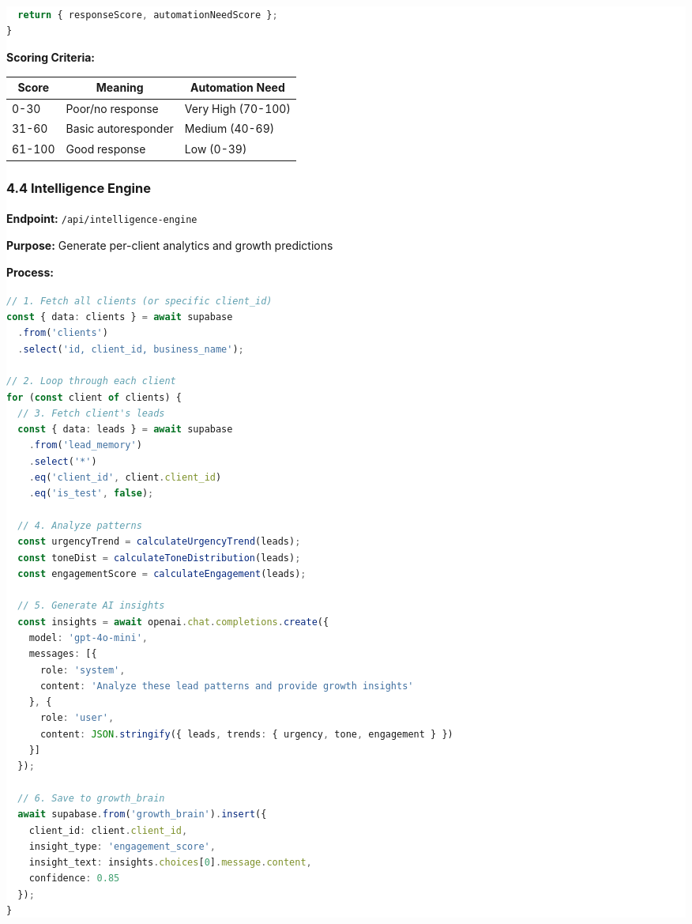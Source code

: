 ```typescript
  return { responseScore, automationNeedScore };
}
```

**Scoring Criteria:**

| Score | Meaning | Automation Need |
|-------|---------|-----------------|
| 0-30 | Poor/no response | Very High (70-100) |
| 31-60 | Basic autoresponder | Medium (40-69) |
| 61-100 | Good response | Low (0-39) |

### **4.4 Intelligence Engine**

**Endpoint:** `/api/intelligence-engine`

**Purpose:** Generate per-client analytics and growth predictions

**Process:**

```typescript
// 1. Fetch all clients (or specific client_id)
const { data: clients } = await supabase
  .from('clients')
  .select('id, client_id, business_name');

// 2. Loop through each client
for (const client of clients) {
  // 3. Fetch client's leads
  const { data: leads } = await supabase
    .from('lead_memory')
    .select('*')
    .eq('client_id', client.client_id)
    .eq('is_test', false);
  
  // 4. Analyze patterns
  const urgencyTrend = calculateUrgencyTrend(leads);
  const toneDist = calculateToneDistribution(leads);
  const engagementScore = calculateEngagement(leads);
  
  // 5. Generate AI insights
  const insights = await openai.chat.completions.create({
    model: 'gpt-4o-mini',
    messages: [{
      role: 'system',
      content: 'Analyze these lead patterns and provide growth insights'
    }, {
      role: 'user',
      content: JSON.stringify({ leads, trends: { urgency, tone, engagement } })
    }]
  });
  
  // 6. Save to growth_brain
  await supabase.from('growth_brain').insert({
    client_id: client.client_id,
    insight_type: 'engagement_score',
    insight_text: insights.choices[0].message.content,
    confidence: 0.85
  });
}
```
